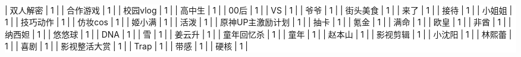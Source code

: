 | 双人解密 | 1 |
| 合作游戏 | 1 |
| 校园vlog | 1 |
| 高中生 | 1 |
| 00后 | 1 |
| VS | 1 |
| 爷爷 | 1 |
| 街头美食 | 1 |
| 来了 | 1 |
| 接待 | 1 |
| 小姐姐 | 1 |
| 技巧动作 | 1 |
| 仿妆cos | 1 |
| 姬小满 | 1 |
| 活泼 | 1 |
| 原神UP主激励计划 | 1 |
| 抽卡 | 1 |
| 氪金 | 1 |
| 满命 | 1 |
| 欧皇 | 1 |
| 非酋 | 1 |
| 纳西妲 | 1 |
| 悠悠球 | 1 |
| DNA | 1 |
| 雪 | 1 |
| 姜云升 | 1 |
| 童年回忆杀 | 1 |
| 童年 | 1 |
| 赵本山 | 1 |
| 影视剪辑 | 1 |
| 小沈阳 | 1 |
| 林熙蕾 | 1 |
| 喜剧 | 1 |
| 影视整活大赏 | 1 |
| Trap | 1 |
| 带感 | 1 |
| 硬核 | 1 |